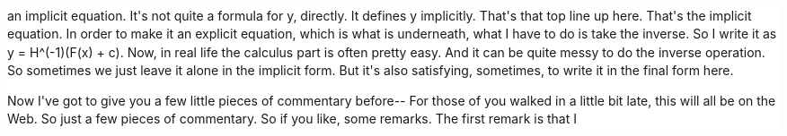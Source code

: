   <span m='796370'>an</span> <span m='796680'>implicit</span> <span
  m='797260'>equation.</span> <span m='800450'>It's</span> <span
  m='800640'>not</span> <span m='800920'>quite</span> <span m='801360'>a</span>
  <span m='801460'>formula</span> <span m='802010'>for</span> <span
  m='802210'>y,</span> <span m='802760'>directly.</span> <span
  m='803930'>It</span> <span m='804820'>defines</span> <span m='805430'>y</span>
  <span m='805730'>implicitly.</span> <span m='806330'>That's</span> <span
  m='806580'>that</span> <span m='806810'>top</span> <span
  m='807220'>line</span> <span m='807640'>up</span> <span
  m='807800'>here.</span> <span m='809630'>That's</span> <span
  m='809920'>the</span> <span m='810030'>implicit</span> <span
  m='810540'>equation.</span> <span m='813020'>In</span> <span
  m='813240'>order</span> <span m='813470'>to</span> <span m='813610'>make
  it</span> <span m='813810'>an</span> <span m='814020'>explicit</span> <span
  m='814500'>equation,</span> <span m='814950'>which</span> <span
  m='815110'>is</span> <span m='815200'>what</span> <span m='815380'>is</span>
  <span m='815510'>underneath,</span> <span m='816630'>what</span> <span
  m='816860'>I</span> <span m='816910'>have</span> <span m='817110'>to</span>
  <span m='817210'>do</span> <span m='817480'>is</span> <span
  m='817680'>take</span> <span m='817890'>the</span> <span
  m='817980'>inverse.</span> <span m='818780'>So</span> <span
  m='818970'>I</span> <span m='819040'>write</span> <span m='819290'>it</span>
  <span m='819390'>as</span> <span m='819520'>y =</span> <span
  m='820080'>H^(-1)(F(x)</span> <span m='820540'>+</span> <span
  m='821020'>c).</span> <span m='825080'>Now,</span> <span m='825280'>in</span>
  <span m='825370'>real</span> <span m='825610'>life</span> <span
  m='826080'>the</span> <span m='826160'>calculus</span> <span m='826670'>part
  is</span> <span m='827040'>often</span> <span m='827400'>pretty</span> <span
  m='827640'>easy.</span> <span m='828140'>And</span> <span m='828440'>it</span>
  <span m='828570'>can</span> <span m='828690'>be</span> <span
  m='828800'>quite</span> <span m='829110'>messy</span> <span
  m='830040'>to</span> <span m='830190'>do</span> <span m='830360'>the</span>
  <span m='831610'>inverse</span> <span m='832070'>operation.</span> <span
  m='832620'>So</span> <span m='832740'>sometimes</span> <span
  m='833160'>we</span> <span m='833260'>just</span> <span
  m='833420'>leave</span> <span m='833660'>it</span> <span
  m='833730'>alone</span> <span m='834160'>in</span> <span m='834320'>the</span>
  <span m='834400'>implicit</span> <span m='834860'>form.</span> <span
  m='835850'>But</span> <span m='836120'>it's</span> <span
  m='836590'>also</span> <span m='836900'>satisfying,</span> <span
  m='837800'>sometimes,</span> <span m='838250'>to</span> <span
  m='838350'>write</span> <span m='838580'>it</span> <span m='838700'>in</span>
  <span m='839200'>the</span> <span m='839270'>final</span> <span
  m='839610'>form</span> <span m='839920'>here.</span> </p><p><span
  m='849290'>Now</span> <span m='849650'>I've</span> <span m='850280'>got
  to</span> <span m='850950'>give</span> <span m='851180'>you</span> <span
  m='851330'>a</span> <span m='851420'>few</span> <span m='851770'>little</span>
  <span m='852200'>pieces</span> <span m='852550'>of</span> <span
  m='852660'>commentary</span> <span m='854160'>before--</span> <span
  m='854560'>For</span> <span m='854730'>those</span> <span m='854940'>of</span>
  <span m='855030'>you</span> <span m='855170'>walked</span> <span
  m='855730'>in</span> <span m='855820'>a</span> <span m='855890'>little</span>
  <span m='856090'>bit</span> <span m='856290'>late,</span> <span
  m='856640'>this</span> <span m='856810'>will</span> <span
  m='856920'>all</span> <span m='857100'>be</span> <span m='857210'>on</span>
  <span m='857370'>the</span> <span m='857440'>Web.</span> <span
  m='865660'>So</span> <span m='865830'>just</span> <span m='866080'>a</span>
  <span m='866130'>few</span> <span m='866310'>pieces</span> <span
  m='866690'>of</span> <span m='866810'>commentary.</span> <span
  m='871180'>So</span> <span m='871390'>if</span> <span m='871520'>you</span>
  <span m='871620'>like,</span> <span m='872440'>some</span> <span
  m='872630'>remarks.</span> <span m='876230'>The</span> <span
  m='876350'>first</span> <span m='877250'>remark</span> <span
  m='878450'>is</span> <span m='878930'>that</span> <span m='879140'>I</span>